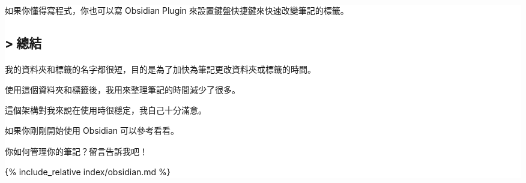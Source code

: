 如果你懂得寫程式，你也可以寫 Obsidian Plugin 來設置鍵盤快捷鍵來快速改變筆記的標籤。
## > 總結

我的資料夾和標籤的名字都很短，目的是為了加快為筆記更改資料夾或標籤的時間。

使用這個資料夾和標籤後，我用來整理筆記的時間減少了很多。

這個架構對我來說在使用時很穩定，我自己十分滿意。

如果你剛剛開始使用 Obsidian 可以參考看看。

你如何管理你的筆記？留言告訴我吧！


{% include_relative index/obsidian.md %}




